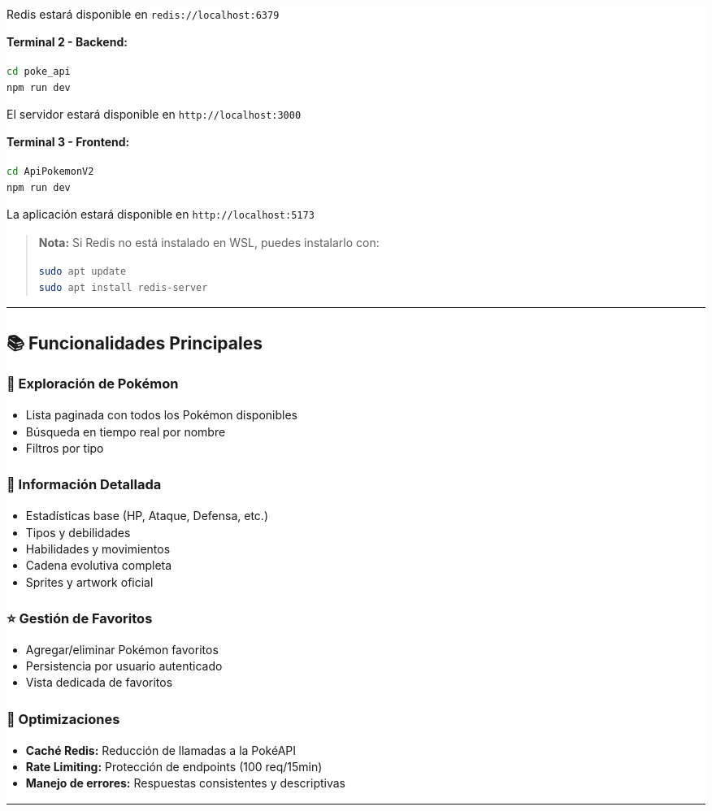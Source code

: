 Redis estará disponible en `redis://localhost:6379`

**Terminal 2 - Backend:**

```bash
cd poke_api
npm run dev
```

El servidor estará disponible en `http://localhost:3000`

**Terminal 3 - Frontend:**

```bash
cd ApiPokemonV2
npm run dev
```

La aplicación estará disponible en `http://localhost:5173`

> **Nota:** Si Redis no está instalado en WSL, puedes instalarlo con:
>
> ```bash
> sudo apt update
> sudo apt install redis-server
> ```

---

## 📚 Funcionalidades Principales

### 🔎 Exploración de Pokémon

- Lista paginada con todos los Pokémon disponibles
- Búsqueda en tiempo real por nombre
- Filtros por tipo

### 📖 Información Detallada

- Estadísticas base (HP, Ataque, Defensa, etc.)
- Tipos y debilidades
- Habilidades y movimientos
- Cadena evolutiva completa
- Sprites y artwork oficial

### ⭐ Gestión de Favoritos

- Agregar/eliminar Pokémon favoritos
- Persistencia por usuario autenticado
- Vista dedicada de favoritos

### 🚀 Optimizaciones

- **Caché Redis:** Reducción de llamadas a la PokéAPI
- **Rate Limiting:** Protección de endpoints (100 req/15min)
- **Manejo de errores:** Respuestas consistentes y descriptivas

---